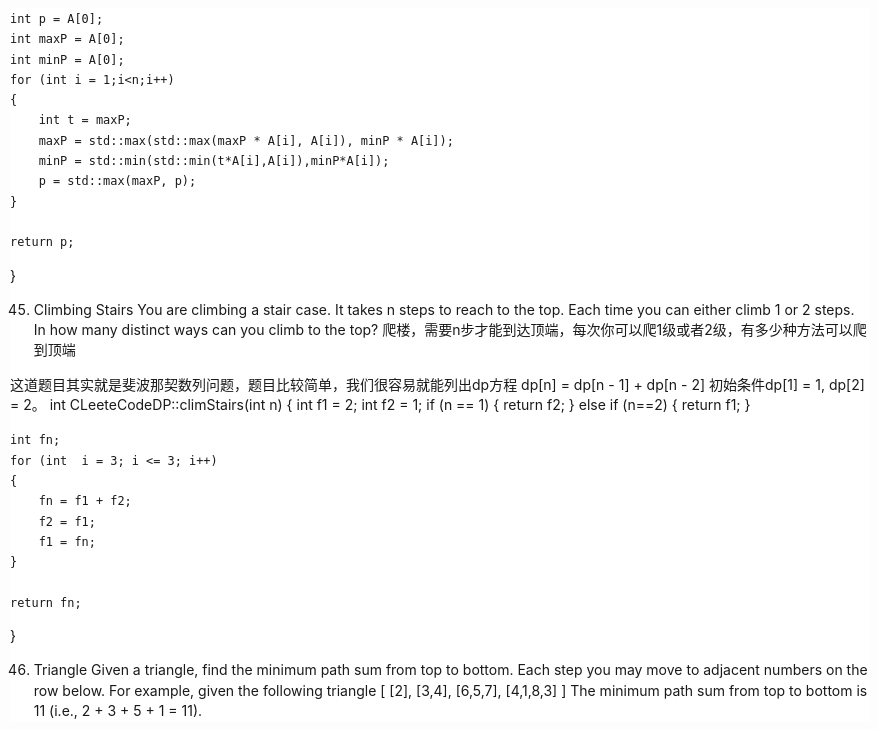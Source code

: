 	int p = A[0];
	int maxP = A[0];
	int minP = A[0];
	for (int i = 1;i<n;i++)
	{
		int t = maxP;
		maxP = std::max(std::max(maxP * A[i], A[i]), minP * A[i]);
		minP = std::min(std::min(t*A[i],A[i]),minP*A[i]);
		p = std::max(maxP, p);
	}

	return p;
}

45. Climbing Stairs 
You are climbing a stair case. It takes n steps to reach to the top. 
Each time you can either climb 1 or 2 steps. In how many distinct ways can you climb to the top? 
爬楼，需要n步才能到达顶端，每次你可以爬1级或者2级，有多少种方法可以爬到顶端

这道题目其实就是斐波那契数列问题，题目比较简单，我们很容易就能列出dp方程 
dp[n] = dp[n - 1] + dp[n - 2] 
初始条件dp[1] = 1, dp[2] = 2。 
int CLeeteCodeDP::climStairs(int n)
{
	int f1 = 2;
	int f2 = 1;
	if (n == 1)
	{
		return f2;
	}
	else if (n==2)
	{
		return f1;
	}

	int fn;
	for (int  i = 3; i <= 3; i++)
	{
		fn = f1 + f2;
		f2 = f1;
		f1 = fn;
	}

	return fn;
}

46. Triangle 
Given a triangle, find the minimum path sum from top to bottom. Each step you may move to 
adjacent numbers on the row below. 
For example, given the following triangle 
[ 
[2], 
[3,4], 
[6,5,7], 
[4,1,8,3] 
] 
The minimum path sum from top to bottom is 11 (i.e., 2 + 3 + 5 + 1 = 11). 
